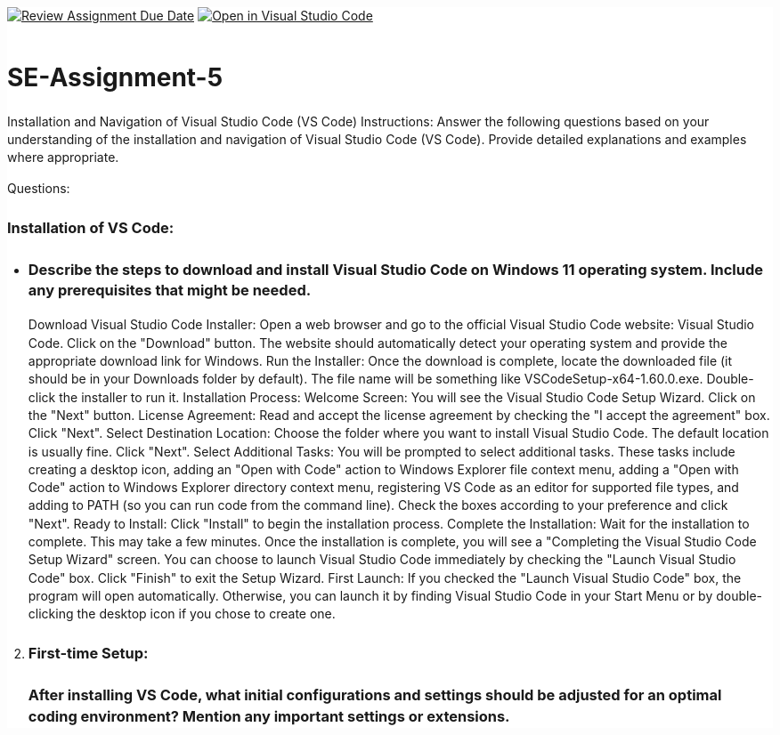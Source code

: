[![Review Assignment Due Date](https://classroom.github.com/assets/deadline-readme-button-22041afd0340ce965d47ae6ef1cefeee28c7c493a6346c4f15d667ab976d596c.svg)](https://classroom.github.com/a/XoLGRbHq)
[![Open in Visual Studio Code](https://classroom.github.com/assets/open-in-vscode-2e0aaae1b6195c2367325f4f02e2d04e9abb55f0b24a779b69b11b9e10269abc.svg)](https://classroom.github.com/online_ide?assignment_repo_id=15294748&assignment_repo_type=AssignmentRepo)
# SE-Assignment-5
Installation and Navigation of Visual Studio Code (VS Code)
 Instructions:
Answer the following questions based on your understanding of the installation and navigation of Visual Studio Code (VS Code). Provide detailed explanations and examples where appropriate.

 Questions:

### Installation of VS Code:
   - ### Describe the steps to download and install Visual Studio Code on Windows 11 operating system. Include any prerequisites that might be needed.
     Download Visual Studio Code Installer:
Open a web browser and go to the official Visual Studio Code website: Visual Studio Code.
Click on the "Download" button. The website should automatically detect your operating system and provide the appropriate download link for Windows.
Run the Installer:
Once the download is complete, locate the downloaded file (it should be in your Downloads folder by default). The file name will be something like VSCodeSetup-x64-1.60.0.exe.
Double-click the installer to run it.
Installation Process:
Welcome Screen: You will see the Visual Studio Code Setup Wizard. Click on the "Next" button.
License Agreement: Read and accept the license agreement by checking the "I accept the agreement" box. Click "Next".
Select Destination Location: Choose the folder where you want to install Visual Studio Code. The default location is usually fine. Click "Next".
Select Additional Tasks: You will be prompted to select additional tasks. These tasks include creating a desktop icon, adding an "Open with Code" action to Windows Explorer file context menu, adding a "Open with Code" action to Windows Explorer directory context menu, registering VS Code as an editor for supported file types, and adding to PATH (so you can run code from the command line). Check the boxes according to your preference and click "Next".
Ready to Install: Click "Install" to begin the installation process.
Complete the Installation:
Wait for the installation to complete. This may take a few minutes.
Once the installation is complete, you will see a "Completing the Visual Studio Code Setup Wizard" screen. You can choose to launch Visual Studio Code immediately by checking the "Launch Visual Studio Code" box.
Click "Finish" to exit the Setup Wizard.
First Launch:
If you checked the "Launch Visual Studio Code" box, the program will open automatically. Otherwise, you can launch it by finding Visual Studio Code in your Start Menu or by double-clicking the desktop icon if you chose to create one.


2. ### First-time Setup:
   ### After installing VS Code, what initial configurations and settings should be adjusted for an optimal coding environment? Mention any important settings or extensions.
